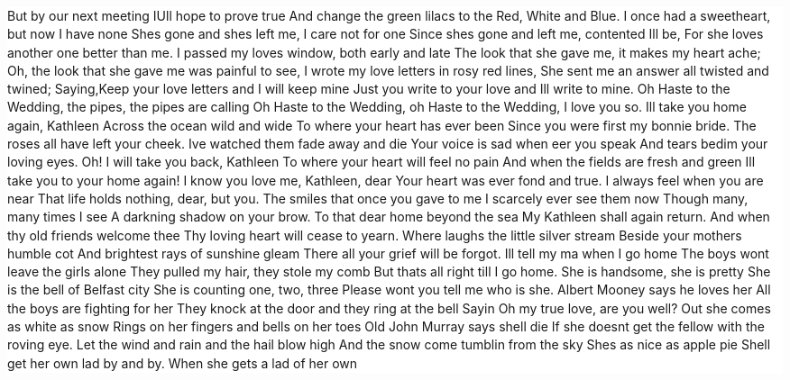 But by our next meeting IUll hope to prove true
And change the green lilacs to the Red, White and Blue.
I once had a sweetheart, but now I have none
Shes gone and shes left me, I care not for one
Since shes gone and left me, contented Ill be,
For she loves another one better than me.
I passed my loves window, both early and late
The look that she gave me, it makes my heart ache;
Oh, the look that she gave me was painful to see,
I wrote my love letters in rosy red lines,
She sent me an answer all twisted and twined;
Saying,Keep your love letters and I will keep mine
Just you write to your love and Ill write to mine.
Oh Haste to the Wedding, the pipes, the pipes are calling
Oh Haste to the Wedding, oh Haste to the Wedding, I love you so.
Ill take you home again, Kathleen
Across the ocean wild and wide
To where your heart has ever been
Since you were first my bonnie bride.
The roses all have left your cheek.
Ive watched them fade away and die
Your voice is sad when eer you speak
And tears bedim your loving eyes.
Oh! I will take you back, Kathleen
To where your heart will feel no pain
And when the fields are fresh and green
Ill take you to your home again!
I know you love me, Kathleen, dear
Your heart was ever fond and true.
I always feel when you are near
That life holds nothing, dear, but you.
The smiles that once you gave to me
I scarcely ever see them now
Though many, many times I see
A darkning shadow on your brow.
To that dear home beyond the sea
My Kathleen shall again return.
And when thy old friends welcome thee
Thy loving heart will cease to yearn.
Where laughs the little silver stream
Beside your mothers humble cot
And brightest rays of sunshine gleam
There all your grief will be forgot.
Ill tell my ma when I go home
The boys wont leave the girls alone
They pulled my hair, they stole my comb
But thats all right till I go home.
She is handsome, she is pretty
She is the bell of Belfast city
She is counting one, two, three
Please wont you tell me who is she.
Albert Mooney says he loves her
All the boys are fighting for her
They knock at the door and they ring at the bell
Sayin Oh my true love, are you well?
Out she comes as white as snow
Rings on her fingers and bells on her toes
Old John Murray says shell die
If she doesnt get the fellow with the roving eye.
Let the wind and rain and the hail blow high
And the snow come tumblin from the sky
Shes as nice as apple pie
Shell get her own lad by and by.
When she gets a lad of her own